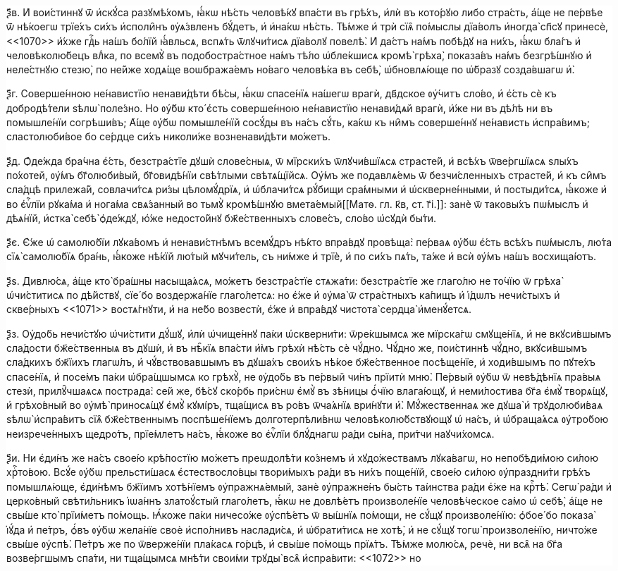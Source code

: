ѯ҃в. И҆ вои́стиннꙋ ѿ и҆скꙋ́са разꙋмѣ́хомъ, ꙗ҆́кѡ нѣ́сть человѣ́кꙋ впа́сти въ
грѣ́хъ, и҆лѝ въ кото́рꙋю либо стра́сть, а҆́ще не пе́рвѣе ѿ нѣ́коегѡ трїе́хъ
си́хъ и҆споли̑нъ ᲂу҆ѧ́звленъ бꙋ́детъ, и҆ и҆на́кѡ нѣ́сть. Тѣ́мже и҆ трѝ сїѧ̑
по́мыслы дїа́волъ и҆ногда̀ сп҃сꙋ принесѐ, <<1070>> и҆́хже гдⷭ҇ь на́шъ бо́лїй
ꙗ҆́вльсѧ, вспѧ́ть ѿлꙋчи́тисѧ дїа́волꙋ повелѣ̀. И҆ да́стъ на́мъ побѣ́дꙋ на ни́хъ,
ꙗ҆́кѡ бла́гъ и҆ человѣколю́бецъ влⷣка, по всемꙋ̀ въ подобостра́стное на́мъ тѣ́ло
ѡ҆бле́кшисѧ кромѣ̀ грѣха̀, показа́въ на́мъ безгрѣ́шнꙋю и҆ неле́стнꙋю стезю̀, по
не́йже ходѧ́ще воѡбража́емъ но́ваго человѣ́ка въ себѣ̀, ѡ҆бновлѧ́юще по ѡ҆́бразꙋ
созда́вшагѡ и҆̀.

ѯ҃г. Соверше́нною не́навистїю ненави́дѣти бѣ́сы, ꙗ҆́кѡ спасе́нїѧ на́шегѡ врагѝ,
дв҃дское ᲂу҆́читъ сло́во, и҆ є҆́сть сѐ къ добродѣ́тели ѕѣлѡ̀ поле́зно. Но ᲂу҆́бѡ
кто́ є҆сть соверше́нною не́навистїю ненави́дѧй врагѝ, и҆́же ни въ дѣ́лѣ ни въ
помышле́нїи согрѣши́въ; А҆́ще ᲂу҆́бѡ помышле́нїй сосꙋ́ды въ на́съ сꙋ́ть, ка́кѡ
къ ни̑мъ соверше́ннꙋ не́нависть и҆спра́вимъ; сластолюби́вое бо се́рдце си́хъ
николи́же возненави́дѣти мо́жетъ.

ѯ҃д. Ѻ҆де́жда бра́чна є҆́сть, безстра́стїе дꙋшѝ слове́сныѧ, ѿ мїрски́хъ
ѿлꙋчи́вшїѧсѧ страсте́й, и҆ всѣ́хъ ѿве́ргшїѧсѧ ѕлы́хъ по́хотей, ᲂу҆́мъ
бг҃олюби́вый, бг҃овидѣ́нїи свѣ́тлыми свѣтѧ́щїйсѧ. Оу҆́мъ же подавлѧ́емь ѿ
безчи́сленныхъ страсте́й, и҆ къ си̑мъ сла́дцѣ прилежа́й, совлачи́тсѧ ри́зы
цѣломꙋ́дрїѧ, и҆ ѡ҆блачи́тсѧ рꙋ́бищи сра́мными и҆ ѡ҆скверне́нными, и҆
постыди́тсѧ, ꙗ҆́коже и҆ во є҆ѵⷢ҇лїи рꙋка́ма и҆ нога́ма свѧ́занный во тьмꙋ̀
кромѣ́шнꙋю вмета́емый[[Матѳ. гл. к҃в, ст. г҃і.]]: занѐ ѿ таковы́хъ пѡ́мыслъ и҆
дѣѧ́нїй, и҆стка̀ себѣ̀ ѻ҆де́ждꙋ, ю҆́же недосто́йнꙋ бж҃е́ственныхъ слове́съ,
сло́во ѡ҆сꙋдѝ бы́ти.

ѯ҃є. Є҆́же ѡ҆ самолю́бїи лꙋка́вомъ и҆ ненави́стнѣмъ всемꙋ́дръ нѣ́кто впра́вдꙋ
провѣща̀: пе́рваѧ ᲂу҆́бѡ є҆́сть всѣ́хъ пѡ́мыслъ, лю́та сїѧ̀ самолю́бїѧ бра́нь,
ꙗ҆́коже нѣ́кїй лю́тый мꙋчи́тель, съ ни́мже и҆ трїѐ, и҆ по си́хъ пѧ́ть, та́же и҆
всѝ ᲂу҆́мъ на́шъ восхища́ютъ.

ѯ҃ѕ. Дивлю́сѧ, а҆́ще кто̀ бра́шны насыща́ѧсѧ, мо́жетъ безстра́стїе стѧжа́ти:
безстра́стїе же глаго́лю не то́чїю ѿ грѣха̀ ѡ҆чи́ститисѧ по дѣ́йствꙋ, сїе́ бо
воздержа́нїе глаго́летсѧ: но є҆́же и҆ ᲂу҆ма̀ ѿ стра́стныхъ ка́пищъ и҆ і҆́дѡлъ
нечи́стыхъ и҆ скве́рныхъ <<1071>> востѧ́гнꙋти, и҆ на не́бо возвестѝ, є҆́же и҆
впра́вдꙋ чистота̀ сердца̀ и҆менꙋ́етсѧ.

ѯ҃з. Оу҆до́бь нечи́стꙋю ѡ҆чи́стити дꙋ́шꙋ, и҆лѝ ѡ҆чище́ннꙋ па́ки ѡ҆скверни́ти:
ѿре́кшымсѧ же мїрска́гѡ смꙋще́нїѧ, и҆ не вкꙋси́вшымъ сла́дости бж҃е́ственныѧ въ
дꙋшѝ, и҆ въ нѣ̑кїѧ впа́сти и҆̀мъ грѣхѝ нѣ́сть сѐ чꙋ́дно. Чꙋ́дно же, пои́стиннѣ
чꙋ́дно, вкꙋси́вшымъ сла́дкихъ бж҃їихъ глагѡ́лъ, и҆ чꙋ́вствовавшымъ въ дꙋша́хъ
свои́хъ нѣ́кое бж҃е́ственное посѣще́нїе, и҆ ходи́вшымъ по пꙋте́хъ спасе́нїѧ, и҆
посе́мъ па́ки ѡ҆бра́щшымсѧ ко грѣхꙋ̀, не ᲂу҆до́бь въ пе́рвый чи́нъ прїитѝ мню̀.
Пе́рвый ᲂу҆́бѡ ѿ невѣ́дѣнїѧ пра́выѧ стезѝ, прилꙋ̑чшаѧсѧ пострада̀: се́й же,
бѣ́сꙋ ско́рбь при́снѡ є҆мꙋ̀ въ зѣ́ницы ѻ҆́чїю влага́ющꙋ, и҆ неми́лостива бг҃а
є҆мꙋ̀ творѧ́щꙋ, и҆ грѣхо́вный во ᲂу҆мѣ̀ приносѧ́щꙋ є҆мꙋ̀ кꙋмі́ръ, тща́щисѧ въ
ро́въ ѿча́ѧнїѧ ври́нꙋти и҆̀. Мꙋ́жественнаѧ же дꙋша̀ и҆ трꙋдолюби́ваѧ ѕѣлѡ̀
и҆спра́витъ сїѧ̑ бж҃е́ственнымъ поспѣше́нїемъ долготерпѣли́внѡ
человѣколю́бствꙋющꙋ ѡ҆ на́съ, и҆ ѡ҆браща́ѧсѧ ᲂу҆тро́бою неизрече́нныхъ щедро́тъ,
прїе́млетъ на́съ, ꙗ҆́коже во є҆ѵⷢ҇лїи блꙋ́днагѡ ра́ди сы́на, при́тчи
наꙋчи́хомсѧ.

ѯ҃и. Ни є҆ди́нъ же на́съ свое́ю крѣ́постїю мо́жетъ преѡдолѣ́ти ко́знемъ и҆
хꙋдо́жествамъ лꙋка́вагѡ, но непобѣди́мою си́лою хрⷭ҇то́вою. Всꙋ́е ᲂу҆́бѡ
прельсти́шасѧ є҆стествосло́вцы твори́мыхъ ра́ди въ ни́хъ поще́нїй, свое́ю си́лою
ᲂу҆праздни́ти грѣ́хъ помышлѧ́юще, є҆ди́нѣмъ бж҃їимъ хотѣ́нїемъ ᲂу҆пражнѧ́емый,
занѐ ᲂу҆пражне́нъ бы́сть та́инства ра́ди є҆́же на крⷭ҇тѣ̀. Сегѡ̀ ра́ди и҆
церко́вный свѣти́льникъ і҆ѡа́ннъ златоꙋ́стый глаго́летъ, ꙗ҆́кѡ не довлѣ́етъ
произволе́нїе человѣ́ческое са́мо ѡ҆ себѣ̀, а҆́ще не свы́ше кто̀ прїи́метъ
по́мощь. Ꙗ҆́коже па́ки ничесо́же ᲂу҆спѣ́етъ ѿ вы́шнїѧ по́мощи, не сꙋ́щꙋ
произволе́нїю: ѻ҆бое́ бо показа̀ і҆ꙋ́да и҆ пе́тръ, ѻ҆́въ ᲂу҆́бѡ жела́нїе своѐ
и҆спо́лнивъ наслади́сѧ, и҆ ѡ҆брати́тисѧ не хотѣ̀, и҆ не сꙋ́щꙋ тогѡ̀
произволе́нїю, ничто́же свы́ше ᲂу҆спѣ̀. Пе́тръ же по ѿверже́нїи пла́касѧ го́рцѣ,
и҆ свы́ше по́мощь прїѧ́тъ. Тѣ́мже молю́сѧ, речѐ, ни всѧ̑ на бг҃а возве́ргшымъ
спа́ти, ни тща́щымсѧ мнѣ́ти свои́ми трꙋды̀ всѧ̑ и҆спра́вити: <<1072>> но